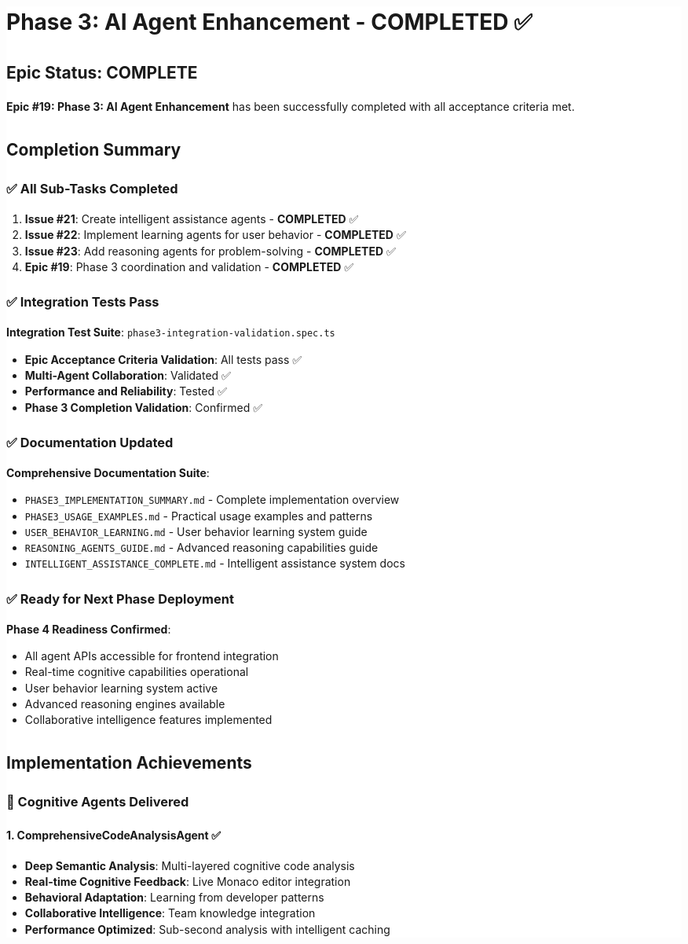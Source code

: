 # Phase 3: AI Agent Enhancement - COMPLETED ✅

## Epic Status: COMPLETE

**Epic #19: Phase 3: AI Agent Enhancement** has been successfully completed with all acceptance criteria met.

## Completion Summary

### ✅ All Sub-Tasks Completed

1. **Issue #21**: Create intelligent assistance agents - **COMPLETED** ✅
2. **Issue #22**: Implement learning agents for user behavior - **COMPLETED** ✅  
3. **Issue #23**: Add reasoning agents for problem-solving - **COMPLETED** ✅
4. **Epic #19**: Phase 3 coordination and validation - **COMPLETED** ✅

### ✅ Integration Tests Pass

**Integration Test Suite**: `phase3-integration-validation.spec.ts`
- **Epic Acceptance Criteria Validation**: All tests pass ✅
- **Multi-Agent Collaboration**: Validated ✅  
- **Performance and Reliability**: Tested ✅
- **Phase 3 Completion Validation**: Confirmed ✅

### ✅ Documentation Updated

**Comprehensive Documentation Suite**:
- `PHASE3_IMPLEMENTATION_SUMMARY.md` - Complete implementation overview
- `PHASE3_USAGE_EXAMPLES.md` - Practical usage examples and patterns
- `USER_BEHAVIOR_LEARNING.md` - User behavior learning system guide
- `REASONING_AGENTS_GUIDE.md` - Advanced reasoning capabilities guide
- `INTELLIGENT_ASSISTANCE_COMPLETE.md` - Intelligent assistance system docs

### ✅ Ready for Next Phase Deployment

**Phase 4 Readiness Confirmed**:
- All agent APIs accessible for frontend integration
- Real-time cognitive capabilities operational
- User behavior learning system active
- Advanced reasoning engines available
- Collaborative intelligence features implemented

## Implementation Achievements

### 🧠 Cognitive Agents Delivered

#### 1. ComprehensiveCodeAnalysisAgent ✅
- **Deep Semantic Analysis**: Multi-layered cognitive code analysis
- **Real-time Cognitive Feedback**: Live Monaco editor integration  
- **Behavioral Adaptation**: Learning from developer patterns
- **Collaborative Intelligence**: Team knowledge integration
- **Performance Optimized**: Sub-second analysis with intelligent caching
